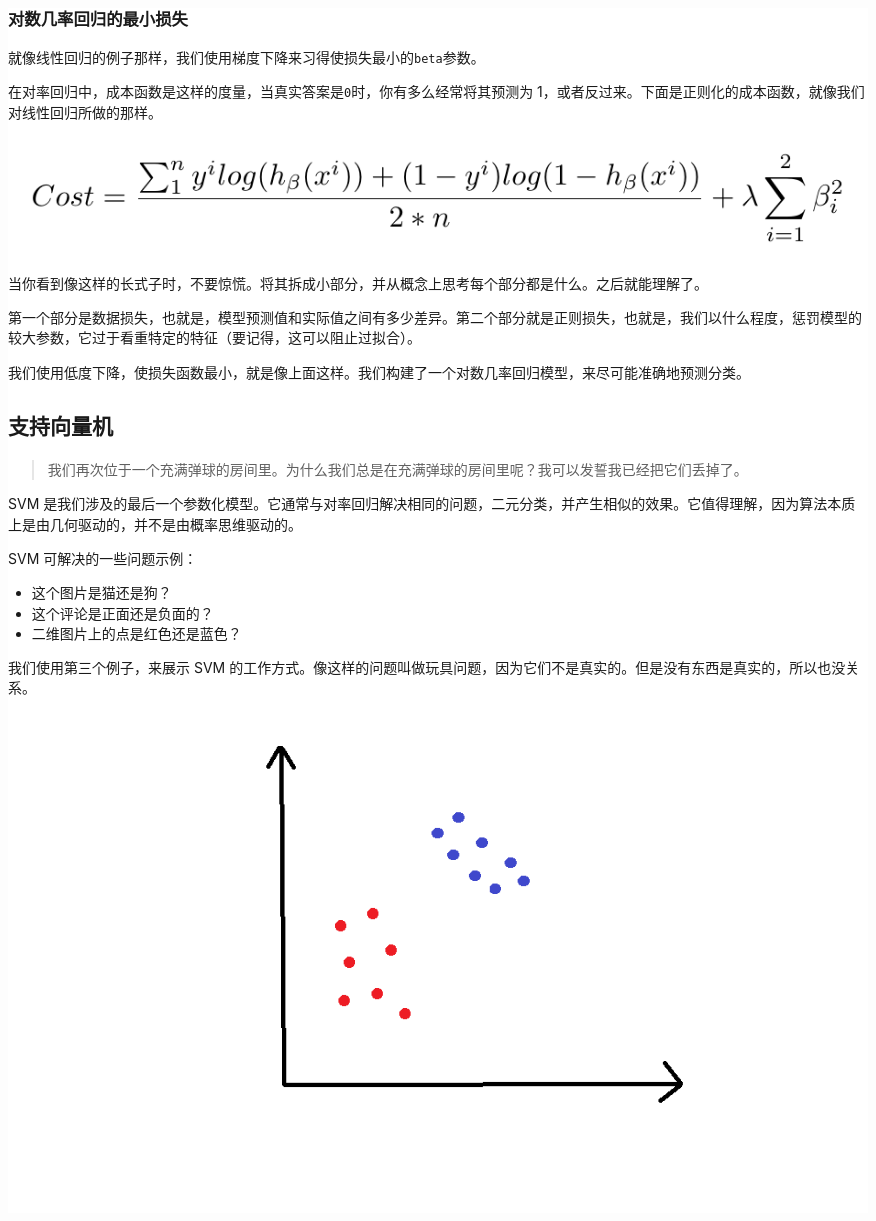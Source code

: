### 对数几率回归的最小损失

就像线性回归的例子那样，我们使用梯度下降来习得使损失最小的`beta`参数。

在对率回归中，成本函数是这样的度量，当真实答案是`0`时，你有多么经常将其预测为 1，或者反过来。下面是正则化的成本函数，就像我们对线性回归所做的那样。

![](img/2-2-8.png)

当你看到像这样的长式子时，不要惊慌。将其拆成小部分，并从概念上思考每个部分都是什么。之后就能理解了。

第一个部分是数据损失，也就是，模型预测值和实际值之间有多少差异。第二个部分就是正则损失，也就是，我们以什么程度，惩罚模型的较大参数，它过于看重特定的特征（要记得，这可以阻止过拟合）。

我们使用低度下降，使损失函数最小，就是像上面这样。我们构建了一个对数几率回归模型，来尽可能准确地预测分类。

## 支持向量机

> 我们再次位于一个充满弹球的房间里。为什么我们总是在充满弹球的房间里呢？我可以发誓我已经把它们丢掉了。

SVM 是我们涉及的最后一个参数化模型。它通常与对率回归解决相同的问题，二元分类，并产生相似的效果。它值得理解，因为算法本质上是由几何驱动的，并不是由概率思维驱动的。

SVM 可解决的一些问题示例：

+   这个图片是猫还是狗？
+   这个评论是正面还是负面的？
+   二维图片上的点是红色还是蓝色？

我们使用第三个例子，来展示 SVM 的工作方式。像这样的问题叫做玩具问题，因为它们不是真实的。但是没有东西是真实的，所以也没关系。

![](img/2-2-9.png)
